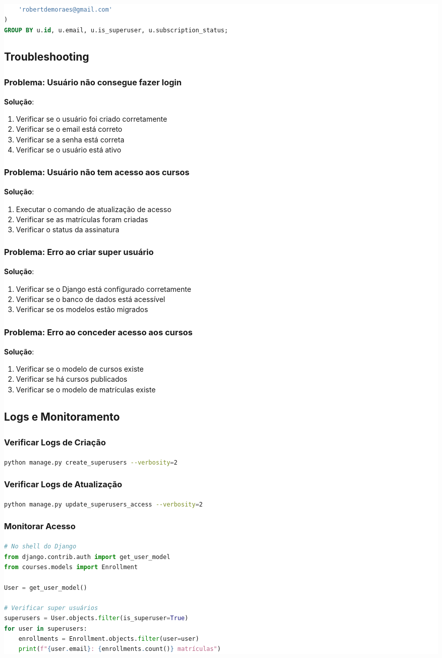 ```sql
    'robertdemoraes@gmail.com'
)
GROUP BY u.id, u.email, u.is_superuser, u.subscription_status;
```

## Troubleshooting

### Problema: Usuário não consegue fazer login
**Solução**:
1. Verificar se o usuário foi criado corretamente
2. Verificar se o email está correto
3. Verificar se a senha está correta
4. Verificar se o usuário está ativo

### Problema: Usuário não tem acesso aos cursos
**Solução**:
1. Executar o comando de atualização de acesso
2. Verificar se as matrículas foram criadas
3. Verificar o status da assinatura

### Problema: Erro ao criar super usuário
**Solução**:
1. Verificar se o Django está configurado corretamente
2. Verificar se o banco de dados está acessível
3. Verificar se os modelos estão migrados

### Problema: Erro ao conceder acesso aos cursos
**Solução**:
1. Verificar se o modelo de cursos existe
2. Verificar se há cursos publicados
3. Verificar se o modelo de matrículas existe

## Logs e Monitoramento

### Verificar Logs de Criação
```bash
python manage.py create_superusers --verbosity=2
```

### Verificar Logs de Atualização
```bash
python manage.py update_superusers_access --verbosity=2
```

### Monitorar Acesso
```python
# No shell do Django
from django.contrib.auth import get_user_model
from courses.models import Enrollment

User = get_user_model()

# Verificar super usuários
superusers = User.objects.filter(is_superuser=True)
for user in superusers:
    enrollments = Enrollment.objects.filter(user=user)
    print(f"{user.email}: {enrollments.count()} matrículas")
```
